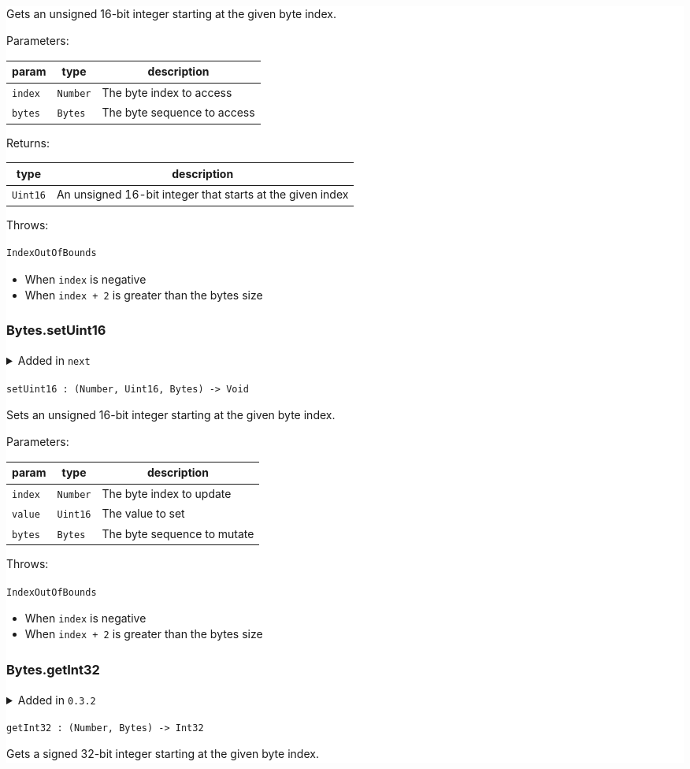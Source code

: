 Gets an unsigned 16-bit integer starting at the given byte index.

Parameters:

|param|type|description|
|-----|----|-----------|
|`index`|`Number`|The byte index to access|
|`bytes`|`Bytes`|The byte sequence to access|

Returns:

|type|description|
|----|-----------|
|`Uint16`|An unsigned 16-bit integer that starts at the given index|

Throws:

`IndexOutOfBounds`

* When `index` is negative
* When `index + 2` is greater than the bytes size

### Bytes.**setUint16**

<details disabled><summary tabindex="-1">Added in <code>next</code></summary></details>

```grain
setUint16 : (Number, Uint16, Bytes) -> Void
```

Sets an unsigned 16-bit integer starting at the given byte index.

Parameters:

|param|type|description|
|-----|----|-----------|
|`index`|`Number`|The byte index to update|
|`value`|`Uint16`|The value to set|
|`bytes`|`Bytes`|The byte sequence to mutate|

Throws:

`IndexOutOfBounds`

* When `index` is negative
* When `index + 2` is greater than the bytes size

### Bytes.**getInt32**

<details disabled><summary tabindex="-1">Added in <code>0.3.2</code></summary></details>

```grain
getInt32 : (Number, Bytes) -> Int32
```

Gets a signed 32-bit integer starting at the given byte index.
